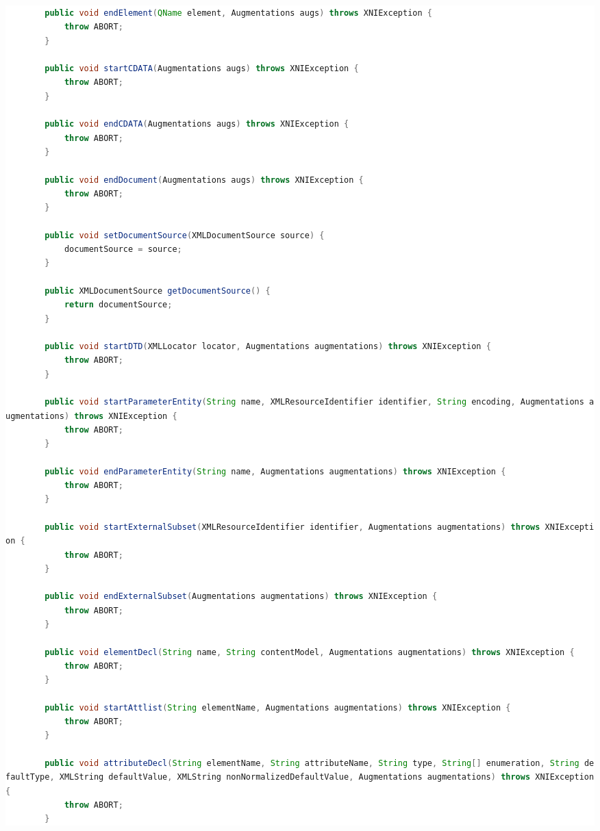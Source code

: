 ```java
        public void endElement(QName element, Augmentations augs) throws XNIException {
            throw ABORT;
        }

        public void startCDATA(Augmentations augs) throws XNIException {
            throw ABORT;
        }

        public void endCDATA(Augmentations augs) throws XNIException {
            throw ABORT;
        }

        public void endDocument(Augmentations augs) throws XNIException {
            throw ABORT;
        }

        public void setDocumentSource(XMLDocumentSource source) {
            documentSource = source;
        }

        public XMLDocumentSource getDocumentSource() {
            return documentSource;
        }

        public void startDTD(XMLLocator locator, Augmentations augmentations) throws XNIException {
            throw ABORT;
        }

        public void startParameterEntity(String name, XMLResourceIdentifier identifier, String encoding, Augmentations augmentations) throws XNIException {
            throw ABORT;
        }

        public void endParameterEntity(String name, Augmentations augmentations) throws XNIException {
            throw ABORT;
        }

        public void startExternalSubset(XMLResourceIdentifier identifier, Augmentations augmentations) throws XNIException {
            throw ABORT;
        }

        public void endExternalSubset(Augmentations augmentations) throws XNIException {
            throw ABORT;
        }

        public void elementDecl(String name, String contentModel, Augmentations augmentations) throws XNIException {
            throw ABORT;
        }

        public void startAttlist(String elementName, Augmentations augmentations) throws XNIException {
            throw ABORT;
        }

        public void attributeDecl(String elementName, String attributeName, String type, String[] enumeration, String defaultType, XMLString defaultValue, XMLString nonNormalizedDefaultValue, Augmentations augmentations) throws XNIException {
            throw ABORT;
        }

```